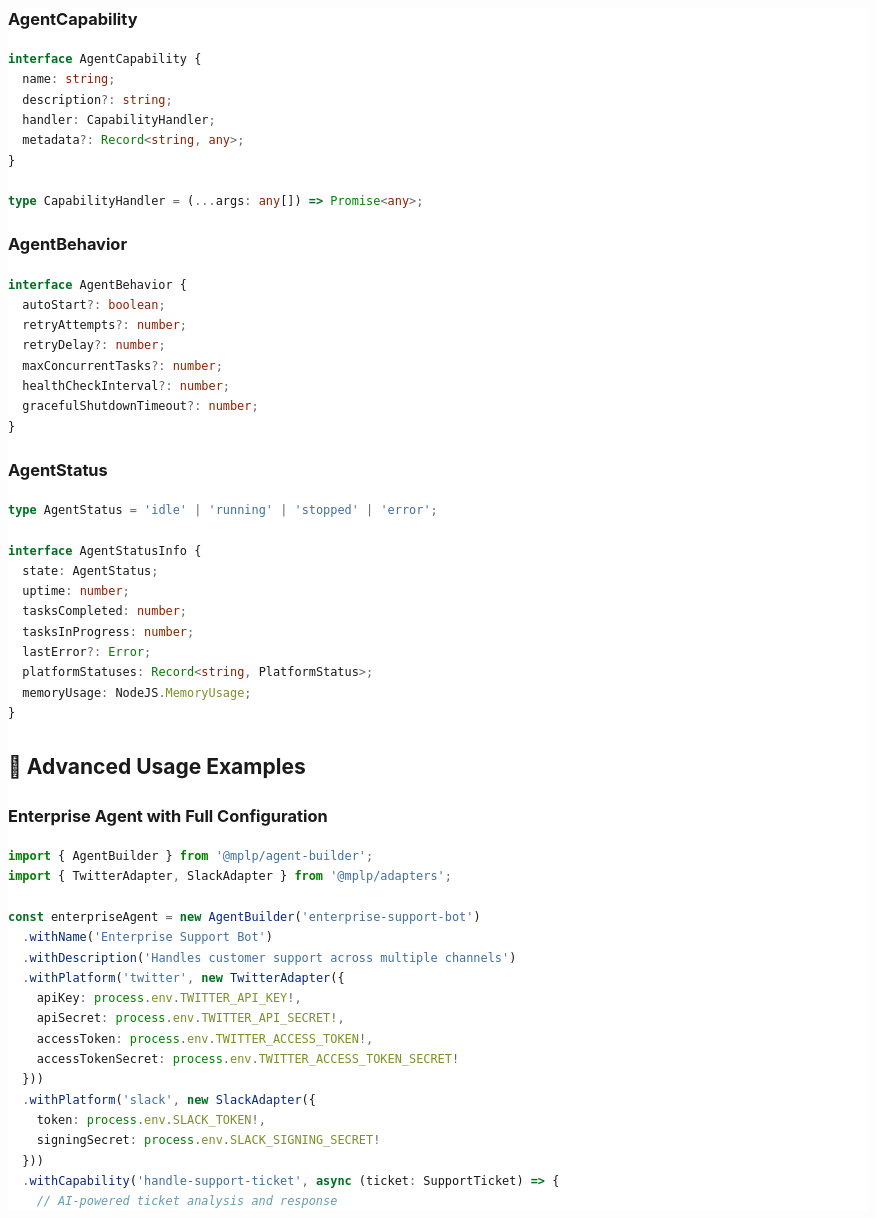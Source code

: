 ### **AgentCapability**

```typescript
interface AgentCapability {
  name: string;
  description?: string;
  handler: CapabilityHandler;
  metadata?: Record<string, any>;
}

type CapabilityHandler = (...args: any[]) => Promise<any>;
```

### **AgentBehavior**

```typescript
interface AgentBehavior {
  autoStart?: boolean;
  retryAttempts?: number;
  retryDelay?: number;
  maxConcurrentTasks?: number;
  healthCheckInterval?: number;
  gracefulShutdownTimeout?: number;
}
```

### **AgentStatus**

```typescript
type AgentStatus = 'idle' | 'running' | 'stopped' | 'error';

interface AgentStatusInfo {
  state: AgentStatus;
  uptime: number;
  tasksCompleted: number;
  tasksInProgress: number;
  lastError?: Error;
  platformStatuses: Record<string, PlatformStatus>;
  memoryUsage: NodeJS.MemoryUsage;
}
```

## 🎯 **Advanced Usage Examples**

### **Enterprise Agent with Full Configuration**

```typescript
import { AgentBuilder } from '@mplp/agent-builder';
import { TwitterAdapter, SlackAdapter } from '@mplp/adapters';

const enterpriseAgent = new AgentBuilder('enterprise-support-bot')
  .withName('Enterprise Support Bot')
  .withDescription('Handles customer support across multiple channels')
  .withPlatform('twitter', new TwitterAdapter({
    apiKey: process.env.TWITTER_API_KEY!,
    apiSecret: process.env.TWITTER_API_SECRET!,
    accessToken: process.env.TWITTER_ACCESS_TOKEN!,
    accessTokenSecret: process.env.TWITTER_ACCESS_TOKEN_SECRET!
  }))
  .withPlatform('slack', new SlackAdapter({
    token: process.env.SLACK_TOKEN!,
    signingSecret: process.env.SLACK_SIGNING_SECRET!
  }))
  .withCapability('handle-support-ticket', async (ticket: SupportTicket) => {
    // AI-powered ticket analysis and response
```